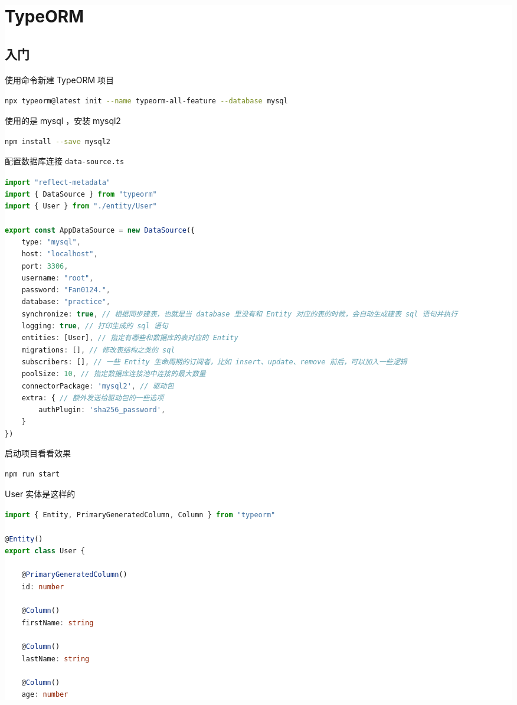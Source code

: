 # TypeORM

## 入门

使用命令新建 TypeORM 项目

```bash
npx typeorm@latest init --name typeorm-all-feature --database mysql
```

使用的是 mysql ，安装 mysql2

```bash
npm install --save mysql2
```

配置数据库连接 `data-source.ts`

```ts
import "reflect-metadata"
import { DataSource } from "typeorm"
import { User } from "./entity/User"

export const AppDataSource = new DataSource({
    type: "mysql",
    host: "localhost",
    port: 3306,
    username: "root",
    password: "Fan0124.",
    database: "practice",
    synchronize: true, // 根据同步建表，也就是当 database 里没有和 Entity 对应的表的时候，会自动生成建表 sql 语句并执行
    logging: true, // 打印生成的 sql 语句
    entities: [User], // 指定有哪些和数据库的表对应的 Entity
    migrations: [], // 修改表结构之类的 sql
    subscribers: [], // 一些 Entity 生命周期的订阅者，比如 insert、update、remove 前后，可以加入一些逻辑
    poolSize: 10, // 指定数据库连接池中连接的最大数量
    connectorPackage: 'mysql2', // 驱动包
    extra: { // 额外发送给驱动包的一些选项
        authPlugin: 'sha256_password',
    }
})
```

启动项目看看效果

```bash
npm run start
```

User 实体是这样的

```ts
import { Entity, PrimaryGeneratedColumn, Column } from "typeorm"

@Entity()
export class User {

    @PrimaryGeneratedColumn()
    id: number

    @Column()
    firstName: string

    @Column()
    lastName: string

    @Column()
    age: number
```